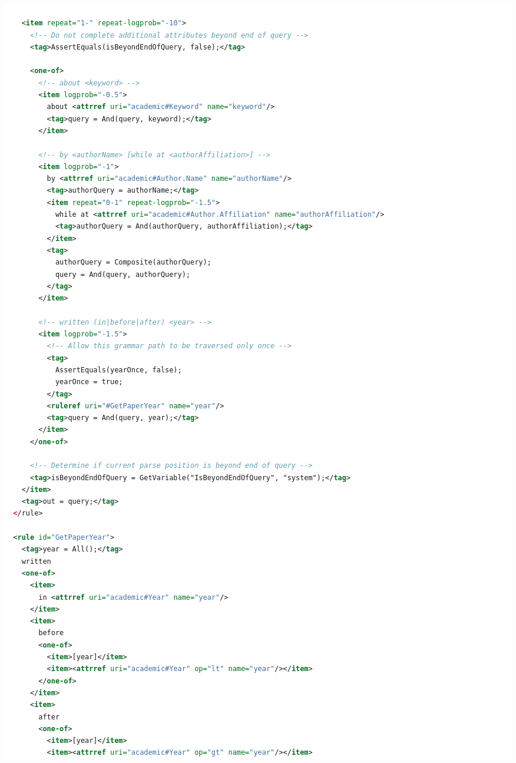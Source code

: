 ```xml
  
    <item repeat="1-" repeat-logprob="-10">
      <!-- Do not complete additional attributes beyond end of query -->
      <tag>AssertEquals(isBeyondEndOfQuery, false);</tag>
        
      <one-of>
        <!-- about <keyword> -->
        <item logprob="-0.5">
          about <attrref uri="academic#Keyword" name="keyword"/>
          <tag>query = And(query, keyword);</tag>
        </item>
        
        <!-- by <authorName> [while at <authorAffiliation>] -->
        <item logprob="-1">
          by <attrref uri="academic#Author.Name" name="authorName"/>
          <tag>authorQuery = authorName;</tag>
          <item repeat="0-1" repeat-logprob="-1.5">
            while at <attrref uri="academic#Author.Affiliation" name="authorAffiliation"/>
            <tag>authorQuery = And(authorQuery, authorAffiliation);</tag>
          </item>
          <tag>
            authorQuery = Composite(authorQuery);
            query = And(query, authorQuery);
          </tag>
        </item>
        
        <!-- written (in|before|after) <year> -->
        <item logprob="-1.5">
          <!-- Allow this grammar path to be traversed only once -->
          <tag>
            AssertEquals(yearOnce, false);
            yearOnce = true;
          </tag>
          <ruleref uri="#GetPaperYear" name="year"/>
          <tag>query = And(query, year);</tag>
        </item>
      </one-of>

      <!-- Determine if current parse position is beyond end of query -->
      <tag>isBeyondEndOfQuery = GetVariable("IsBeyondEndOfQuery", "system");</tag>
    </item>
    <tag>out = query;</tag>
  </rule>
  
  <rule id="GetPaperYear">
    <tag>year = All();</tag>
    written
    <one-of>
      <item>
        in <attrref uri="academic#Year" name="year"/>
      </item>
      <item>
        before
        <one-of>
          <item>[year]</item>
          <item><attrref uri="academic#Year" op="lt" name="year"/></item>
        </one-of>
      </item>
      <item>
        after
        <one-of>
          <item>[year]</item>
          <item><attrref uri="academic#Year" op="gt" name="year"/></item>
```